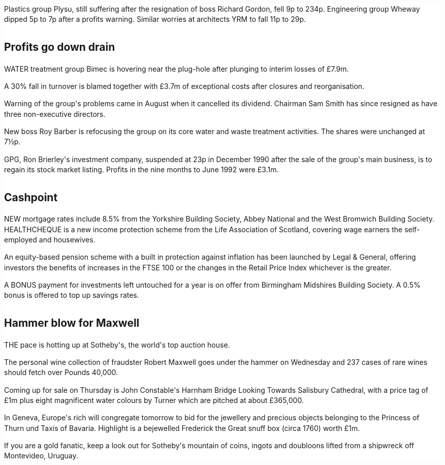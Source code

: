Plastics group Plysu, still suffering after the resignation of boss Richard Gordon, fell 9p to 234p.
Engineering group Wheway dipped 5p to 7p after a profits warning.
Similar worries at architects YRM to fall 11p to 29p.

## Profits go down drain

WATER treatment group Bimec is hovering near the plug-hole after plunging to interim losses of £7.9m.

A 30% fall in turnover is blamed together with £3.7m of exceptional costs after closures and reorganisation.

Warning of the group's problems came in August when it cancelled its dividend.
Chairman Sam Smith has since resigned as have three non-executive directors.

New boss Roy Barber is refocusing the group on its core water and waste treatment activities.
The shares were unchanged at 7½p.

GPG, Ron Brierley's investment company, suspended at 23p in December 1990 after the sale of the group's main business, is to regain its stock market listing.
Profits in the nine months to June 1992 were £3.1m.

## Cashpoint

NEW mortgage rates include 8.5% from the Yorkshire Building Society, Abbey National and the West Bromwich Building Society.
HEALTHCHEQUE is a new income protection scheme from the Life Association of Scotland, covering wage earners the self-employed and housewives.

An equity-based pension scheme with a built in protection against inflation has been launched by Legal & General, offering investors the benefits of increases in the FTSE 100 or the changes in the Retail Price Index whichever is the greater.

A BONUS payment for investments left untouched for a year is on offer from Birmingham Midshires Building Society.
A 0.5% bonus is offered to top up savings rates.

## Hammer blow for Maxwell

THE pace is hotting up at Sotheby's, the world's top auction house.

The personal wine collection of fraudster Robert Maxwell goes under the hammer on Wednesday and 237 cases of rare wines should fetch over Pounds 40,000.

Coming up for sale on Thursday is John Constable's Harnham Bridge Looking Towards Salisbury Cathedral, with a price tag of £1m plus eight magnificent water colours by Turner which are pitched at about £365,000.

In Geneva, Europe's rich will congregate tomorrow to bid for the jewellery and precious objects belonging to the Princess of Thurn und Taxis of Bavaria.
Highlight is a bejewelled Frederick the Great snuff box (circa 1760) worth £1m.

If you are a gold fanatic, keep a look out for Sotheby's mountain of coins, ingots and doubloons lifted from a shipwreck off Montevideo, Uruguay.
